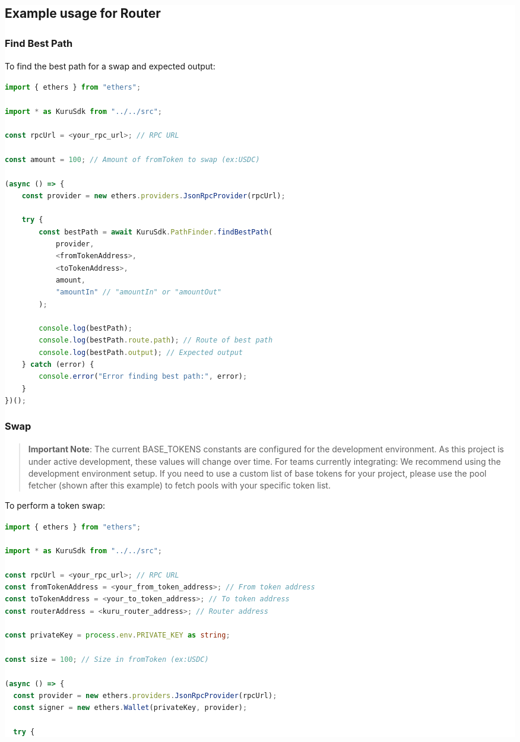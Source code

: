 ## Example usage for Router

### Find Best Path

To find the best path for a swap and expected output:

```typescript
import { ethers } from "ethers";

import * as KuruSdk from "../../src";

const rpcUrl = <your_rpc_url>; // RPC URL

const amount = 100; // Amount of fromToken to swap (ex:USDC)

(async () => {
    const provider = new ethers.providers.JsonRpcProvider(rpcUrl);

    try {
        const bestPath = await KuruSdk.PathFinder.findBestPath(
            provider,
            <fromTokenAddress>,
            <toTokenAddress>,
            amount,
            "amountIn" // "amountIn" or "amountOut" 
        );

        console.log(bestPath);
        console.log(bestPath.route.path); // Route of best path
        console.log(bestPath.output); // Expected output
    } catch (error) {
        console.error("Error finding best path:", error);
    }
})();
```

### Swap

> **Important Note**: The current BASE_TOKENS constants are configured for the development environment. As this project is under active development, these values will change over time. For teams currently integrating: We recommend using the development environment setup. If you need to use a custom list of base tokens for your project, please use the pool fetcher (shown after this example) to fetch pools with your specific token list.

To perform a token swap:

```typescript
import { ethers } from "ethers";

import * as KuruSdk from "../../src";

const rpcUrl = <your_rpc_url>; // RPC URL
const fromTokenAddress = <your_from_token_address>; // From token address
const toTokenAddress = <your_to_token_address>; // To token address
const routerAddress = <kuru_router_address>; // Router address

const privateKey = process.env.PRIVATE_KEY as string;

const size = 100; // Size in fromToken (ex:USDC)

(async () => {
  const provider = new ethers.providers.JsonRpcProvider(rpcUrl);
  const signer = new ethers.Wallet(privateKey, provider);

  try {
```